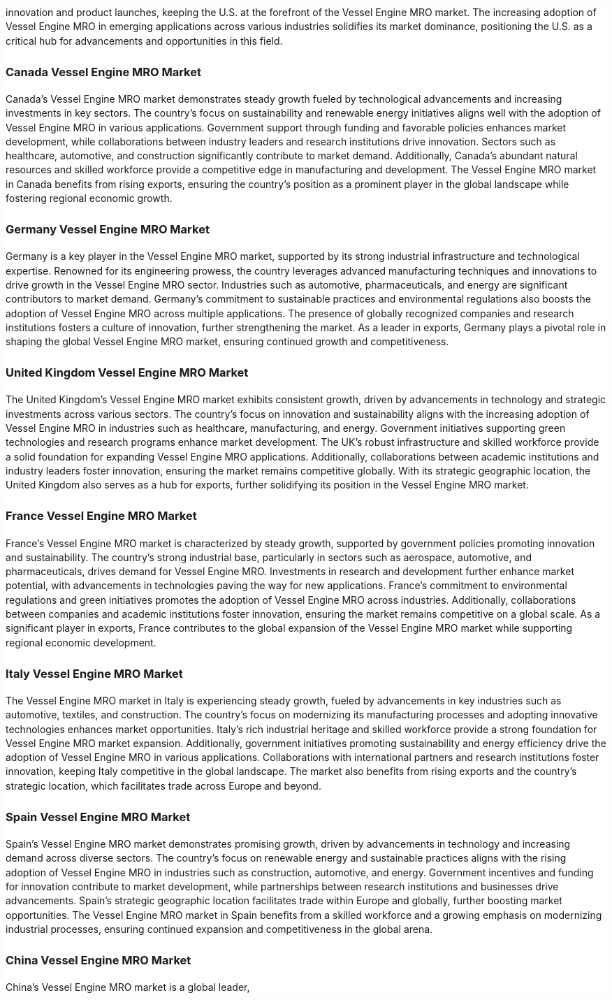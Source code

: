 innovation and product launches, keeping the U.S. at the forefront of the Vessel Engine MRO market. The increasing adoption of Vessel Engine MRO in emerging applications across various industries solidifies its market dominance, positioning the U.S. as a critical hub for advancements and opportunities in this field.</p><h3>Canada Vessel Engine MRO Market</h3><p>Canada&rsquo;s Vessel Engine MRO market demonstrates steady growth fueled by technological advancements and increasing investments in key sectors. The country&rsquo;s focus on sustainability and renewable energy initiatives aligns well with the adoption of Vessel Engine MRO in various applications. Government support through funding and favorable policies enhances market development, while collaborations between industry leaders and research institutions drive innovation. Sectors such as healthcare, automotive, and construction significantly contribute to market demand. Additionally, Canada&rsquo;s abundant natural resources and skilled workforce provide a competitive edge in manufacturing and development. The Vessel Engine MRO market in Canada benefits from rising exports, ensuring the country&rsquo;s position as a prominent player in the global landscape while fostering regional economic growth.</p><h3>Germany Vessel Engine MRO Market</h3><p>Germany is a key player in the Vessel Engine MRO market, supported by its strong industrial infrastructure and technological expertise. Renowned for its engineering prowess, the country leverages advanced manufacturing techniques and innovations to drive growth in the Vessel Engine MRO sector. Industries such as automotive, pharmaceuticals, and energy are significant contributors to market demand. Germany&rsquo;s commitment to sustainable practices and environmental regulations also boosts the adoption of Vessel Engine MRO across multiple applications. The presence of globally recognized companies and research institutions fosters a culture of innovation, further strengthening the market. As a leader in exports, Germany plays a pivotal role in shaping the global Vessel Engine MRO market, ensuring continued growth and competitiveness.</p><h3>United Kingdom Vessel Engine MRO Market</h3><p>The United Kingdom&rsquo;s Vessel Engine MRO market exhibits consistent growth, driven by advancements in technology and strategic investments across various sectors. The country&rsquo;s focus on innovation and sustainability aligns with the increasing adoption of Vessel Engine MRO in industries such as healthcare, manufacturing, and energy. Government initiatives supporting green technologies and research programs enhance market development. The UK&rsquo;s robust infrastructure and skilled workforce provide a solid foundation for expanding Vessel Engine MRO applications. Additionally, collaborations between academic institutions and industry leaders foster innovation, ensuring the market remains competitive globally. With its strategic geographic location, the United Kingdom also serves as a hub for exports, further solidifying its position in the Vessel Engine MRO market.</p><h3>France Vessel Engine MRO Market</h3><p>France&rsquo;s Vessel Engine MRO market is characterized by steady growth, supported by government policies promoting innovation and sustainability. The country&rsquo;s strong industrial base, particularly in sectors such as aerospace, automotive, and pharmaceuticals, drives demand for Vessel Engine MRO. Investments in research and development further enhance market potential, with advancements in technologies paving the way for new applications. France&rsquo;s commitment to environmental regulations and green initiatives promotes the adoption of Vessel Engine MRO across industries. Additionally, collaborations between companies and academic institutions foster innovation, ensuring the market remains competitive on a global scale. As a significant player in exports, France contributes to the global expansion of the Vessel Engine MRO market while supporting regional economic development.</p><h3>Italy Vessel Engine MRO Market</h3><p>The Vessel Engine MRO market in Italy is experiencing steady growth, fueled by advancements in key industries such as automotive, textiles, and construction. The country&rsquo;s focus on modernizing its manufacturing processes and adopting innovative technologies enhances market opportunities. Italy&rsquo;s rich industrial heritage and skilled workforce provide a strong foundation for Vessel Engine MRO market expansion. Additionally, government initiatives promoting sustainability and energy efficiency drive the adoption of Vessel Engine MRO in various applications. Collaborations with international partners and research institutions foster innovation, keeping Italy competitive in the global landscape. The market also benefits from rising exports and the country&rsquo;s strategic location, which facilitates trade across Europe and beyond.</p><h3>Spain Vessel Engine MRO Market</h3><p>Spain&rsquo;s Vessel Engine MRO market demonstrates promising growth, driven by advancements in technology and increasing demand across diverse sectors. The country&rsquo;s focus on renewable energy and sustainable practices aligns with the rising adoption of Vessel Engine MRO in industries such as construction, automotive, and energy. Government incentives and funding for innovation contribute to market development, while partnerships between research institutions and businesses drive advancements. Spain&rsquo;s strategic geographic location facilitates trade within Europe and globally, further boosting market opportunities. The Vessel Engine MRO market in Spain benefits from a skilled workforce and a growing emphasis on modernizing industrial processes, ensuring continued expansion and competitiveness in the global arena.</p><h3>China Vessel Engine MRO Market</h3><p>China&rsquo;s Vessel Engine MRO market is a global leader,